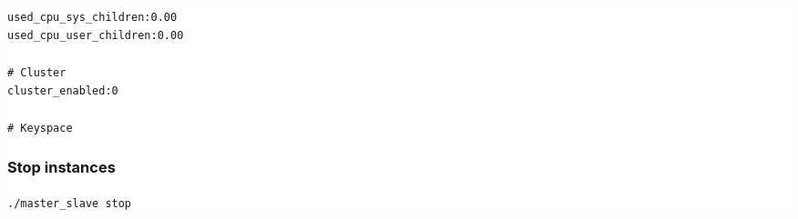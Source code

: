 ```shell
used_cpu_sys_children:0.00
used_cpu_user_children:0.00

# Cluster
cluster_enabled:0

# Keyspace

```



### Stop instances
```shell
./master_slave stop

```


